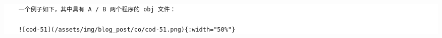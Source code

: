         一个例子如下，其中具有 A / B 两个程序的 obj 文件：

        ![cod-51](/assets/img/blog_post/co/cod-51.png){:width="50%"}
